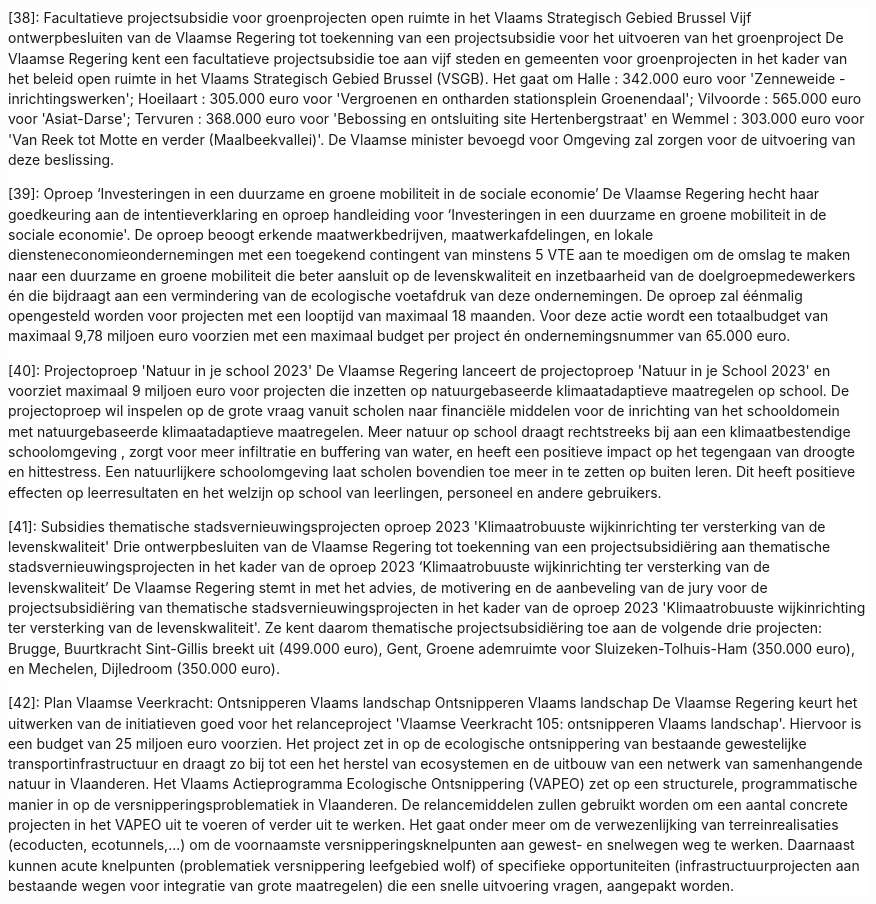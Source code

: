 \[38\]: Facultatieve projectsubsidie voor groenprojecten open ruimte in het Vlaams Strategisch Gebied Brussel Vijf ontwerpbesluiten van de Vlaamse Regering tot toekenning van een projectsubsidie voor het uitvoeren van het groenproject  De Vlaamse Regering kent een facultatieve projectsubsidie toe aan vijf steden en gemeenten voor groenprojecten in het kader van het beleid open ruimte in het Vlaams Strategisch Gebied Brussel (VSGB). Het gaat om Halle : 342.000 euro voor 'Zenneweide \- inrichtingswerken'; Hoeilaart : 305.000 euro voor 'Vergroenen en ontharden stationsplein Groenendaal'; Vilvoorde : 565.000 euro voor 'Asiat-Darse'; Tervuren : 368.000 euro voor 'Bebossing en ontsluiting site Hertenbergstraat' en Wemmel : 303.000 euro voor 'Van Reek tot Motte en verder (Maalbeekvallei)'. De Vlaamse minister bevoegd voor Omgeving zal zorgen voor de uitvoering van deze beslissing.

\[39\]: Oproep ‘Investeringen in een duurzame en groene mobiliteit in de sociale economie’   De Vlaamse Regering hecht haar goedkeuring aan de intentieverklaring en oproep handleiding voor ‘Investeringen in een duurzame en groene mobiliteit in de sociale economie'. De oproep beoogt erkende maatwerkbedrijven, maatwerkafdelingen, en lokale diensteneconomieondernemingen met een toegekend contingent van minstens 5 VTE aan te moedigen om de omslag te maken naar een duurzame en groene mobiliteit die beter aansluit op de levenskwaliteit en inzetbaarheid van de doelgroepmedewerkers én die bijdraagt aan een vermindering van de ecologische voetafdruk van deze ondernemingen. De oproep zal éénmalig opengesteld worden voor projecten met een looptijd van maximaal 18 maanden. Voor deze actie wordt een totaalbudget van maximaal 9,78 miljoen euro voorzien met een maximaal budget per project én ondernemingsnummer van 65.000 euro.

\[40\]: Projectoproep 'Natuur in je school 2023'   De Vlaamse Regering lanceert de projectoproep 'Natuur in je School 2023' en voorziet maximaal 9 miljoen euro voor projecten die inzetten op natuurgebaseerde klimaatadaptieve maatregelen op school. De projectoproep wil inspelen op de grote vraag vanuit scholen naar financiële middelen voor de inrichting van het schooldomein met natuurgebaseerde klimaatadaptieve maatregelen. Meer natuur op school draagt rechtstreeks bij aan een klimaatbestendige schoolomgeving , zorgt voor meer infiltratie en buffering van water, en heeft een positieve impact op het tegengaan van droogte en hittestress. Een natuurlijkere schoolomgeving laat scholen bovendien toe meer in te zetten op buiten leren. Dit heeft positieve effecten op leerresultaten en het welzijn op school van leerlingen, personeel en andere gebruikers.

\[41\]: Subsidies thematische stadsvernieuwingsprojecten oproep 2023 'Klimaatrobuuste wijkinrichting ter versterking van de levenskwaliteit' Drie ontwerpbesluiten van de Vlaamse Regering tot toekenning van een projectsubsidiëring aan thematische stadsvernieuwingsprojecten in het kader van de oproep 2023 ‘Klimaatrobuuste wijkinrichting ter versterking van de levenskwaliteit’  De Vlaamse Regering stemt in met het advies, de motivering en de aanbeveling van de jury voor de projectsubsidiëring van thematische stadsvernieuwingsprojecten in het kader van de oproep 2023 'Klimaatrobuuste wijkinrichting ter versterking van de levenskwaliteit'. Ze kent daarom thematische projectsubsidiëring toe aan de volgende drie projecten: Brugge, Buurtkracht Sint-Gillis breekt uit (499.000 euro), Gent, Groene ademruimte voor Sluizeken-Tolhuis-Ham (350.000 euro), en Mechelen, Dijledroom (350.000 euro).

\[42\]: Plan Vlaamse Veerkracht: Ontsnipperen Vlaams landschap Ontsnipperen Vlaams landschap  De Vlaamse Regering keurt het uitwerken van  de initiatieven goed voor het relanceproject 'Vlaamse Veerkracht 105: ontsnipperen Vlaams landschap'. Hiervoor is een budget van 25 miljoen euro voorzien. Het project zet in op de ecologische ontsnippering van bestaande gewestelijke transportinfrastructuur en draagt zo bij tot een het herstel van ecosystemen en de uitbouw van een netwerk van samenhangende natuur in Vlaanderen. Het Vlaams Actieprogramma Ecologische Ontsnippering (VAPEO) zet op een structurele, programmatische manier in op de versnipperingsproblematiek in Vlaanderen. De relancemiddelen zullen gebruikt worden om een aantal concrete projecten in het VAPEO uit te voeren of verder uit te werken. Het gaat onder meer om de verwezenlijking van terreinrealisaties (ecoducten, ecotunnels,...) om de voornaamste versnipperingsknelpunten aan gewest- en snelwegen weg te werken. Daarnaast kunnen acute knelpunten (problematiek versnippering leefgebied wolf) of specifieke opportuniteiten (infrastructuurprojecten aan bestaande wegen voor integratie van grote maatregelen) die een snelle uitvoering vragen, aangepakt worden.
